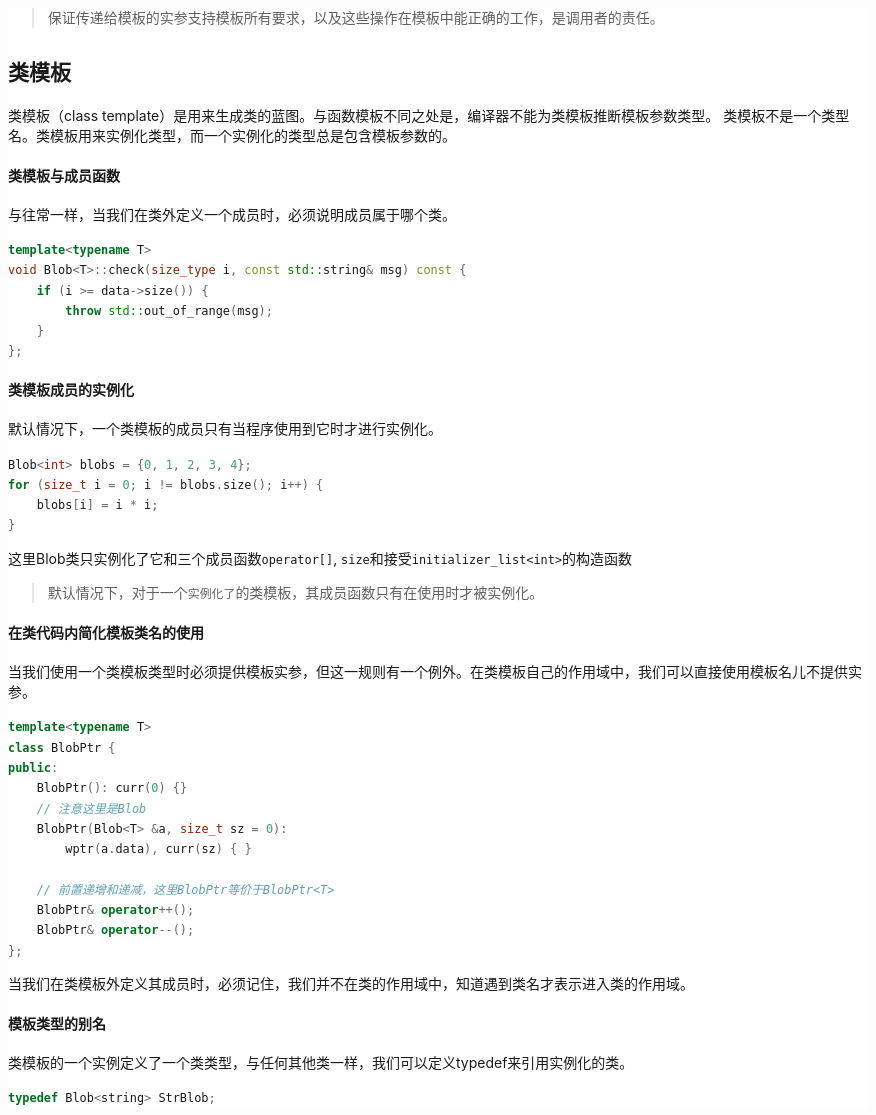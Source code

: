 >	保证传递给模板的实参支持模板所有要求，以及这些操作在模板中能正确的工作，是调用者的责任。

## 类模板
类模板（class template）是用来生成类的蓝图。与函数模板不同之处是，编译器不能为类模板推断模板参数类型。 类模板不是一个类型名。类模板用来实例化类型，而一个实例化的类型总是包含模板参数的。

#### 类模板与成员函数
与往常一样，当我们在类外定义一个成员时，必须说明成员属于哪个类。

```c++
template<typename T>
void Blob<T>::check(size_type i, const std::string& msg) const {
	if (i >= data->size()) {
		throw std::out_of_range(msg);	
	}
};
```

#### 类模板成员的实例化
默认情况下，一个类模板的成员只有当程序使用到它时才进行实例化。

```c++
Blob<int> blobs = {0, 1, 2, 3, 4};
for (size_t i = 0; i != blobs.size(); i++) {
	blobs[i] = i * i;
}
```
这里Blob类只实例化了它和三个成员函数`operator[]`, `size`和接受`initializer_list<int>`的构造函数

>	默认情况下，对于一个`实例化了`的类模板，其成员函数只有在使用时才被实例化。


#### 在类代码内简化模板类名的使用

当我们使用一个类模板类型时必须提供模板实参，但这一规则有一个例外。在类模板自己的作用域中，我们可以直接使用模板名儿不提供实参。

```c++
template<typename T>
class BlobPtr {
public:
	BlobPtr(): curr(0) {}
	// 注意这里是Blob
	BlobPtr(Blob<T> &a, size_t sz = 0):
		wptr(a.data), curr(sz) { }
	
 	// 前置递增和递减，这里BlobPtr等价于BlobPtr<T>
	BlobPtr& operator++();
	BlobPtr& operator--();
};
```
当我们在类模板外定义其成员时，必须记住，我们并不在类的作用域中，知道遇到类名才表示进入类的作用域。

#### 模板类型的别名
类模板的一个实例定义了一个类类型，与任何其他类一样，我们可以定义typedef来引用实例化的类。
```c++
typedef Blob<string> StrBlob;
```
